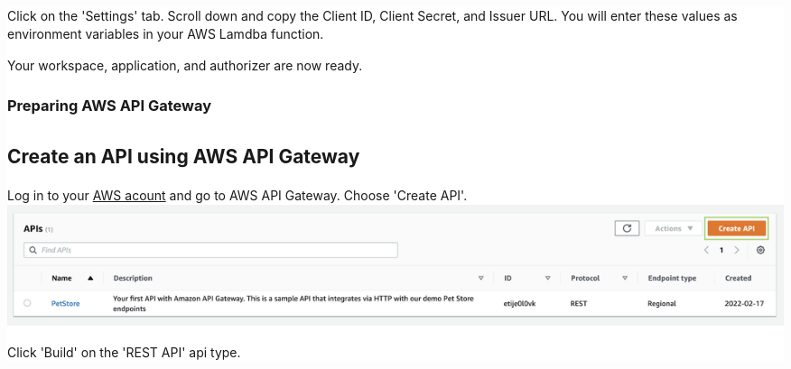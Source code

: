 Click on the 'Settings' tab. Scroll down and copy the Client ID, Client Secret, and Issuer URL. You will enter these values as environment variables in your AWS Lamdba function.

Your workspace, application, and authorizer are now ready.

### Preparing AWS API Gateway

## Create an API using AWS API Gateway
Log in to your [AWS acount](https://aws.amazon.com/) and go to AWS API Gateway. Choose 'Create API'. 
![create api gateway](images/cr1.png)

Click 'Build' on the 'REST API' api type. 